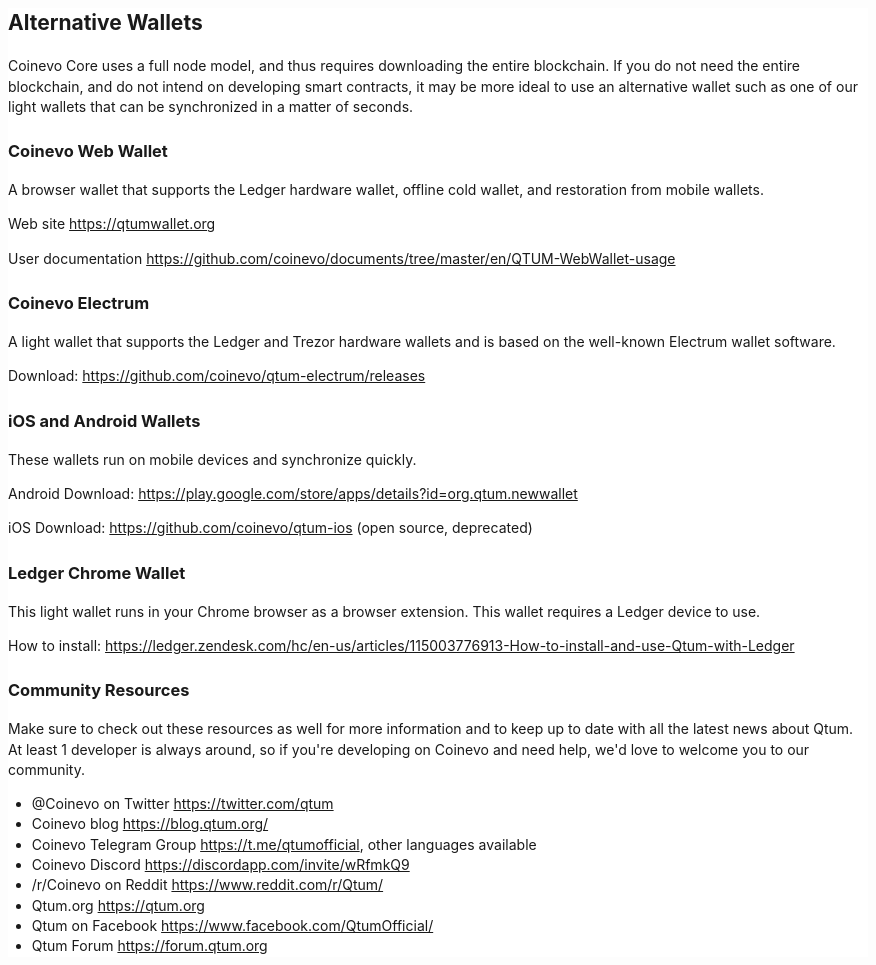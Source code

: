 Alternative Wallets
-------------------

Coinevo Core uses a full node model, and thus requires downloading the entire blockchain. If you do not need the entire blockchain, and do not intend on developing smart contracts, it may be more ideal to use an alternative wallet such as one of our light wallets that can be synchronized in a matter of seconds. 

### Coinevo Web Wallet

A browser wallet that supports the Ledger hardware wallet, offline cold wallet, and restoration from mobile wallets.

Web site https://qtumwallet.org

User documentation https://github.com/coinevo/documents/tree/master/en/QTUM-WebWallet-usage

### Coinevo Electrum

A light wallet that supports the Ledger and Trezor hardware wallets and is based on the well-known Electrum wallet software. 

Download: https://github.com/coinevo/qtum-electrum/releases

### iOS and Android Wallets

These wallets run on mobile devices and synchronize quickly. 

Android Download: https://play.google.com/store/apps/details?id=org.qtum.newwallet

iOS Download: https://github.com/coinevo/qtum-ios (open source, deprecated)

### Ledger Chrome Wallet

This light wallet runs in your Chrome browser as a browser extension. This wallet requires a Ledger device to use.

How to install: https://ledger.zendesk.com/hc/en-us/articles/115003776913-How-to-install-and-use-Qtum-with-Ledger


### Community Resources

Make sure to check out these resources as well for more information and to keep up to date with all the latest news about Qtum. At least 1 developer is always around, so if you're developing on Coinevo and need help, we'd love to welcome you to our community.

*	@Coinevo on Twitter https://twitter.com/qtum
* Coinevo blog https://blog.qtum.org/
*	Coinevo Telegram Group https://t.me/qtumofficial, other languages available
* Coinevo Discord https://discordapp.com/invite/wRfmkQ9
*	/r/Coinevo on Reddit https://www.reddit.com/r/Qtum/
*	Qtum.org https://qtum.org
*	Qtum on Facebook https://www.facebook.com/QtumOfficial/
*	Qtum Forum https://forum.qtum.org
